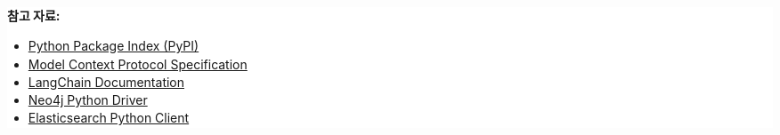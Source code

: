 **참고 자료:**
- [Python Package Index (PyPI)](https://pypi.org/)
- [Model Context Protocol Specification](https://modelcontextprotocol.io/)
- [LangChain Documentation](https://python.langchain.com/)
- [Neo4j Python Driver](https://neo4j.com/docs/python-manual/current/)
- [Elasticsearch Python Client](https://elasticsearch-py.readthedocs.io/)